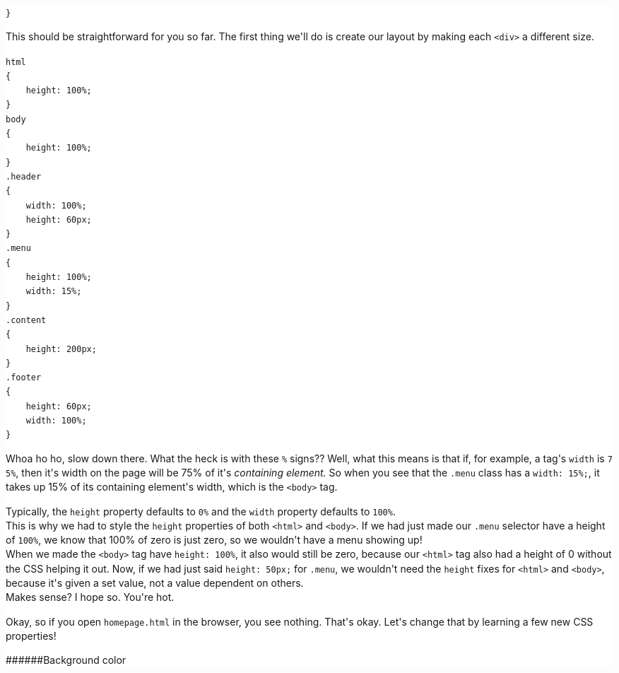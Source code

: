 	}

This should be straightforward for you so far.  The first thing we'll do is create our layout by making each `<div>` a different size.

	html
	{
		height: 100%;
	}
	body
	{
		height: 100%;
	}
	.header
	{
		width: 100%;
		height: 60px;
	}
	.menu
	{
		height: 100%;
		width: 15%;
	}
	.content
	{
		height: 200px;
	}
	.footer
	{
		height: 60px;
		width: 100%;
	}

Whoa ho ho, slow down there.  What the heck is with these `%` signs??  Well, what this means is that if, for example, a tag's `width` is `75%`, then it's width on the page will be 75% of it's *containing element.*
So when you see that the `.menu` class has a `width: 15%;`, it takes up 15% of its containing element's width, which is the `<body>` tag.

Typically, the `height` property defaults to `0%` and the `width` property defaults to `100%`.  
This is why we had to style the `height` properties of both `<html>` and `<body>`.
If we had just made our `.menu` selector have a height of `100%`, we know that 100% of zero is just zero, so we wouldn't have a menu showing up!  
When we made the `<body>` tag have `height: 100%`, it also would still be zero, because our `<html>` tag also had a height of 0 without the CSS helping it out.
Now, if we had just said `height: 50px;` for `.menu`, we wouldn't need the `height` fixes for `<html>` and `<body>`, because it's given a set value, not a value dependent on others.  
Makes sense?  I hope so.  You're hot.

Okay, so if you open `homepage.html` in the browser, you see nothing.  That's okay.  Let's change that by learning a few new CSS properties! 

######Background color

